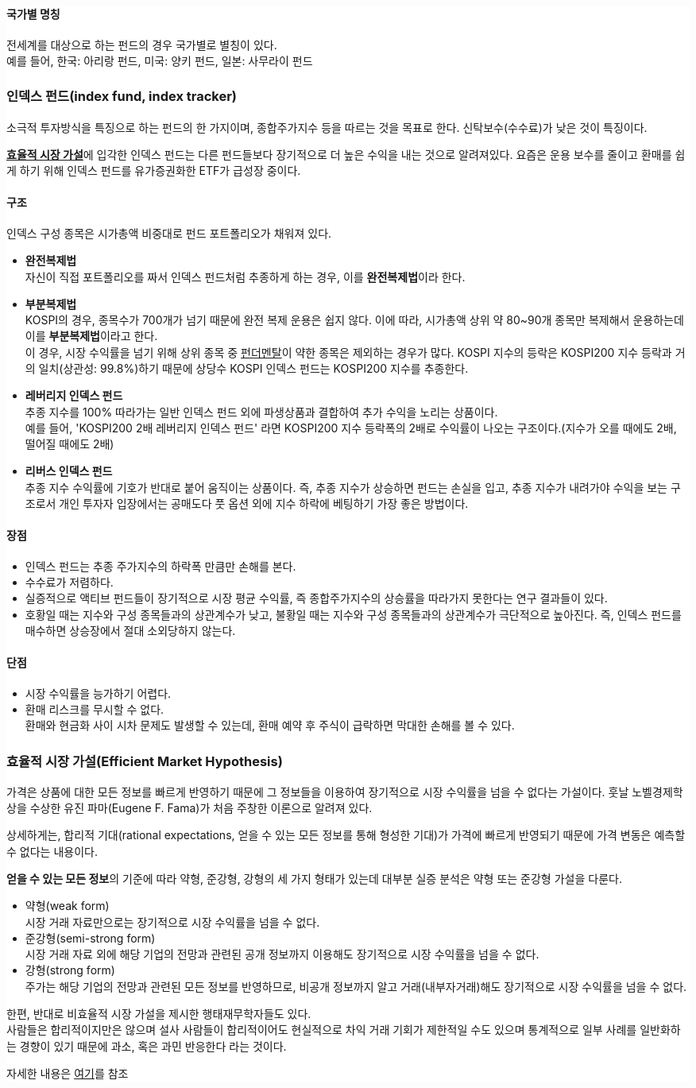#### 국가별 명칭
전세계를 대상으로 하는 펀드의 경우 국가별로 별칭이 있다.  
예를 들어, 한국: 아리랑 펀드, 미국: 양키 펀드, 일본: 사무라이 펀드


### 인덱스 펀드(index fund, index tracker)
소극적 투자방식을 특징으로 하는 펀드의 한 가지이며, 종합주가지수 등을 따르는 것을 목표로 한다. 신탁보수(수수료)가 낮은 것이 특징이다.  

[**효율적 시장 가설**]()에 입각한 인덱스 펀드는 다른 펀드들보다 장기적으로 더 높은 수익을 내는 것으로 알려져있다. 요즘은 운용 보수를 줄이고 환매를 쉽게 하기 위해 인덱스 펀드를 유가증권화한 ETF가 급성장 중이다.

#### 구조
인덱스 구성 종목은 시가총액 비중대로 펀드 포트폴리오가 채워져 있다.  
- **완전복제법**  
자신이 직접 포트폴리오를 짜서 인덱스 펀드처럼 추종하게 하는 경우, 이를 **완전복제법**이라 한다.
- **부분복제법**  
KOSPI의 경우, 종목수가 700개가 넘기 때문에 완전 복제 운용은 쉽지 않다. 이에 따라, 시가총액 상위 약 80~90개 종목만 복제해서 운용하는데 이를 **부분복제법**이라고 한다.  
이 경우, 시장 수익률을 넘기 위해 상위 종목 중 [펀더멘탈]()이 약한 종목은 제외하는 경우가 많다. KOSPI 지수의 등락은 KOSPI200 지수 등락과 거의 일치(상관성: 99.8%)하기 때문에 상당수 KOSPI 인덱스 펀드는 KOSPI200 지수를 추종한다.

- **레버리지 인덱스 펀드**  
추종 지수를 100% 따라가는 일반 인덱스 펀드 외에 파생상품과 결합하여 추가 수익을 노리는 상품이다.  
예를 들어, 'KOSPI200 2배 레버리지 인덱스 펀드' 라면 KOSPI200 지수 등락폭의 2배로 수익률이 나오는 구조이다.(지수가 오를 때에도 2배, 떨어질 때에도 2배)
- **리버스 인덱스 펀드**  
추종 지수 수익률에 기호가 반대로 붙어 움직이는 상품이다. 즉, 추종 지수가 상승하면 펀드는 손실을 입고, 추종 지수가 내려가야 수익을 보는 구조로서 개인 투자자 입장에서는 공매도다 풋 옵션 외에 지수 하락에 베팅하기 가장 좋은 방법이다.

#### 장점
- 인덱스 펀드는 추종 주가지수의 하락폭 만큼만 손해를 본다.
- 수수료가 저렴하다.
- 실증적으로 액티브 펀드들이 장기적으로 시장 평균 수익률, 즉 종합주가지수의 상승률을 따라가지 못한다는 연구 결과들이 있다.
- 호황일 때는 지수와 구성 종목들과의 상관계수가 낮고, 불황일 때는 지수와 구성 종목들과의 상관계수가 극단적으로 높아진다. 즉, 인덱스 펀드를 매수하면 상승장에서 절대 소외당하지 않는다.

#### 단점
- 시장 수익률을 능가하기 어렵다.
- 환매 리스크를 무시할 수 없다.  
환매와 현금화 사이 시차 문제도 발생할 수 있는데, 환매 예약 후 주식이 급락하면 막대한 손해를 볼 수 있다.


### 효율적 시장 가설(Efficient Market Hypothesis)
가격은 상품에 대한 모든 정보를 빠르게 반영하기 때문에 그 정보들을 이용하여 장기적으로 시장 수익률을 넘을 수 없다는 가설이다. 훗날 노벨경제학상을 수상한 유진 파마(Eugene F. Fama)가 처음 주창한 이론으로 알려져 있다.  

상세하게는, 합리적 기대(rational expectations, 얻을 수 있는 모든 정보를 통해 형성한 기대)가 가격에 빠르게 반영되기 때문에 가격 변동은 예측할 수 없다는 내용이다.  

**얻을 수 있는 모든 정보**의 기준에 따라 약형, 준강형, 강형의 세 가지 형태가 있는데 대부분 실증 분석은 약형 또는 준강형 가설을 다룬다.
- 약형(weak form)  
시장 거래 자료만으로는 장기적으로 시장 수익률을 넘을 수 없다.
- 준강형(semi-strong form)  
시장 거래 자료 외에 해당 기업의 전망과 관련된 공개 정보까지 이용해도 장기적으로 시장 수익률을 넘을 수 없다.
- 강형(strong form)  
주가는 해당 기업의 전망과 관련된 모든 정보를 반영하므로, 비공개 정보까지 알고 거래(내부자거래)해도 장기적으로 시장 수익률을 넘을 수 없다.

한편, 반대로 비효율적 시장 가설을 제시한 행태재무학자들도 있다.  
사람들은 합리적이지만은 않으며 설사 사람들이 합리적이어도 현실적으로 차익 거래 기회가 제한적일 수도 있으며 통계적으로 일부 사례를 일반화하는 경향이 있기 때문에 과소, 혹은 과민 반응한다 라는 것이다.

자세한 내용은 [여기](https://namu.wiki/w/%ED%9A%A8%EC%9C%A8%EC%A0%81%20%EC%8B%9C%EC%9E%A5%20%EA%B0%80%EC%84%A4#s-4)를 참조

